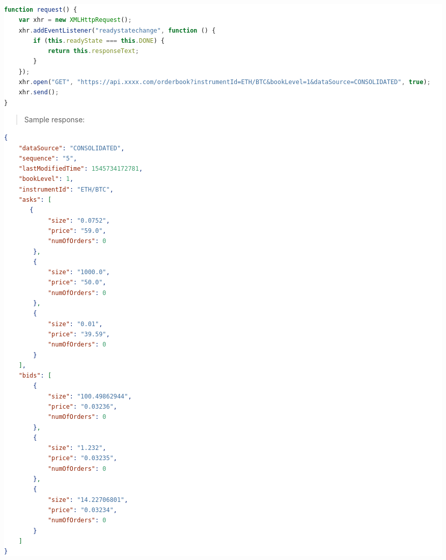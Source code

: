 ```javascript
function request() {
    var xhr = new XMLHttpRequest();
    xhr.addEventListener("readystatechange", function () {
        if (this.readyState === this.DONE) {
            return this.responseText;
        }
    });
    xhr.open("GET", "https://api.xxxx.com/orderbook?instrumentId=ETH/BTC&bookLevel=1&dataSource=CONSOLIDATED", true);
    xhr.send();
}
```

> Sample response:

```json
{
    "dataSource": "CONSOLIDATED",
    "sequence": "5",
    "lastModifiedTime": 1545734172781,
    "bookLevel": 1,
    "instrumentId": "ETH/BTC",
    "asks": [
       {
            "size": "0.0752",
            "price": "59.0",
            "numOfOrders": 0
        },
        {
            "size": "1000.0",
            "price": "50.0",
            "numOfOrders": 0
        },
        {
            "size": "0.01",
            "price": "39.59",
            "numOfOrders": 0
        }
    ],
    "bids": [
        {
            "size": "100.49862944",
            "price": "0.03236",
            "numOfOrders": 0
        },
        {
            "size": "1.232",
            "price": "0.03235",
            "numOfOrders": 0
        },
        {
            "size": "14.22706801",
            "price": "0.03234",
            "numOfOrders": 0
        }
    ]
}
```
